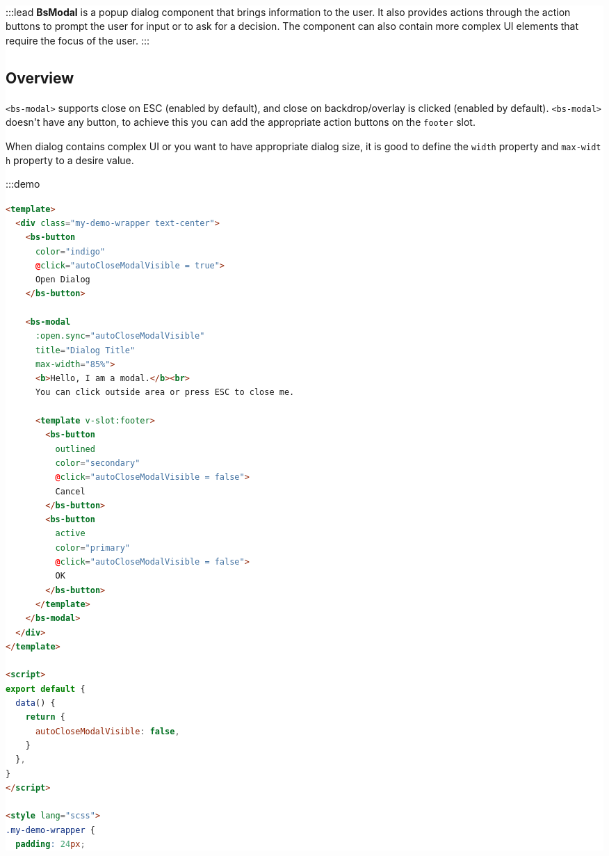 :::lead
**BsModal** is a popup dialog component that brings information to the user. It also 
provides actions through the action buttons to prompt the user for input or to ask
for a decision. The component can also contain more complex UI elements that require 
the focus of the user. 
:::


## Overview

`<bs-modal>` supports close on ESC (enabled by default), and close on backdrop/overlay
is clicked (enabled by default). `<bs-modal>` doesn't have any button, to achieve this
you can add the appropriate action buttons on the `footer` slot. 

When dialog contains complex UI or you want to have appropriate dialog size, it is good
to define the `width` property and `max-width` property to a desire value.

:::demo
```html
<template>
  <div class="my-demo-wrapper text-center">
    <bs-button 
      color="indigo"
      @click="autoCloseModalVisible = true">
      Open Dialog
    </bs-button>
    
    <bs-modal 
      :open.sync="autoCloseModalVisible"
      title="Dialog Title"
      max-width="85%">
      <b>Hello, I am a modal.</b><br>
      You can click outside area or press ESC to close me.

      <template v-slot:footer>
        <bs-button 
          outlined 
          color="secondary" 
          @click="autoCloseModalVisible = false">
          Cancel
        </bs-button>
        <bs-button 
          active 
          color="primary"
          @click="autoCloseModalVisible = false">
          OK
        </bs-button>
      </template>
    </bs-modal>
  </div>
</template>

<script>
export default {
  data() {
    return {
      autoCloseModalVisible: false,
    }
  },
}
</script>

<style lang="scss">
.my-demo-wrapper {
  padding: 24px;
```